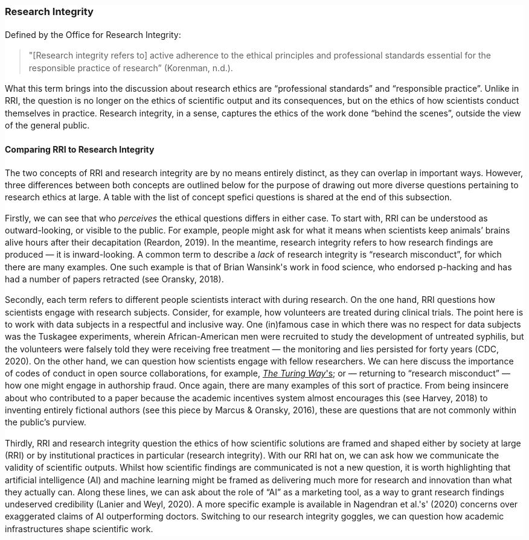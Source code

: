 ### Research Integrity

 Defined by the Office for Research Integrity:
> "[Research integrity refers to] active adherence to the ethical principles and professional standards essential for the responsible practice of research” (Korenman, n.d.).

 What this term brings into the discussion about research ethics are “professional standards” and “responsible practice”.
 Unlike in RRI, the question is no longer on the ethics of scientific output and its consequences, but on the ethics of how scientists conduct themselves in practice.
 Research integrity, in a sense, captures the ethics of the work done “behind the scenes”, outside the view of the general public.

#### Comparing RRI to Research Integrity

 The two concepts of RRI and research integrity are by no means entirely distinct, as they can overlap in important ways.
 However, three differences between both concepts are outlined below for the purpose of drawing out more diverse questions pertaining to research ethics at large.
 A table with the list of concept spefici questions is shared at the end of this subsection.

 Firstly, we can see that who *perceives* the ethical questions differs in either case.
 To start with, RRI can be understood as outward-looking, or visible to the public.
 For example, people might ask for what it means when scientists keep animals’ brains alive hours after their decapitation (Reardon, 2019).
 In the meantime, research integrity refers to how research findings are produced — it is inward-looking.
 A common term to describe a *lack* of research integrity is “research misconduct”, for which there are many examples.
 One such example is that of Brian Wansink's work in food science, who endorsed p-hacking and has had a number of papers retracted (see Oransky, 2018).

 Secondly, each term refers to different people scientists interact with during research.
 On the one hand, RRI questions how scientists engage with research subjects.
 Consider, for example, how volunteers are treated during clinical trials.
 The point here is to work with data subjects in a respectful and inclusive way.
 One (in)famous case in which there was no respect for data subjects was the Tuskagee experiments, wherein African-American men were recruited to study the development of untreated syphilis, but the volunteers were falsely told they were receiving free treatment — the monitoring and lies persisted for forty years (CDC, 2020).
 On the other hand, we can question how scientists engage with fellow researchers.
 We can here discuss the importance of codes of conduct in open source collaborations, for example, [*The Turing Way*'s](https://the-turing-way.netlify.app/community-handbook/coc.html?highlight=code%20conduct); or — returning to “research misconduct” — how one might engage in authorship fraud.
 Once again, there are many examples of this sort of practice.
 From being insincere about who contributed to a paper because the academic incentives system almost encourages this (see Harvey, 2018) to inventing entirely fictional authors (see this piece by Marcus & Oransky, 2016), these are questions that are not commonly within the public’s purview.

 Thirdly, RRI and research integrity question the ethics of how scientific solutions are framed and shaped either by society at large (RRI) or by institutional practices in particular (research integrity).
 With our RRI hat on, we can ask how we communicate the validity of scientific outputs.
 Whilst how scientific findings are communicated is not a new question, it is worth highlighting that artificial intelligence (AI) and machine learning might be framed as delivering much more for research and innovation than what they actually can.
 Along these lines, we can ask about the role of “AI” as a marketing tool, as a way to grant research findings undeserved credibility (Lanier and Weyl, 2020).
 A more specific example is available in Nagendran et al.'s' (2020) concerns over exaggerated claims of AI outperforming doctors.
 Switching to our research integrity goggles, we can question how academic infrastructures shape scientific work.
